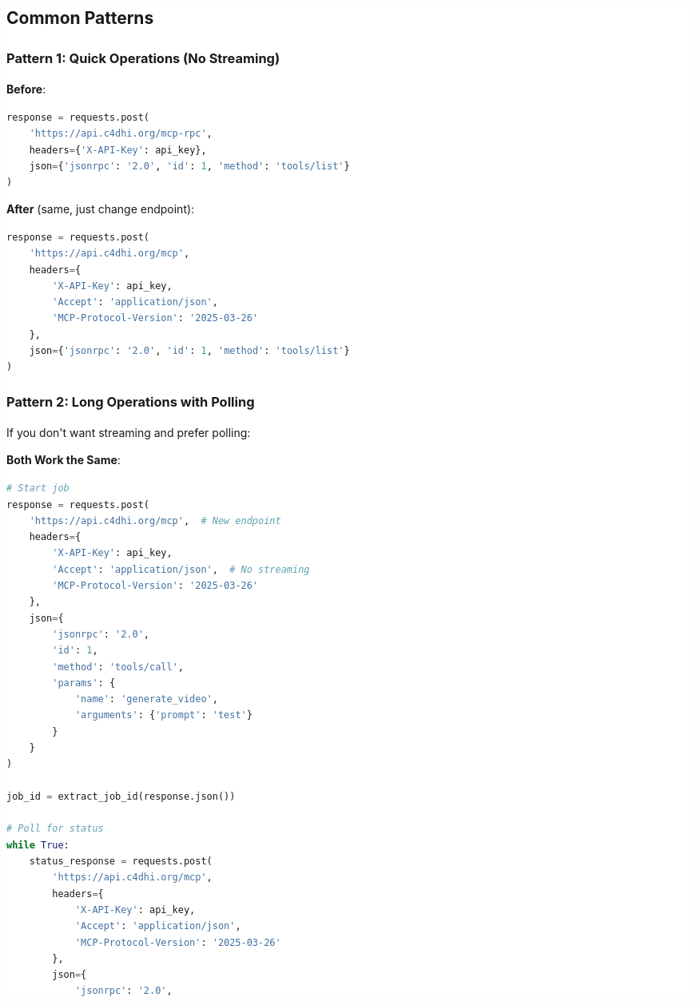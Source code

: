 
## Common Patterns

### Pattern 1: Quick Operations (No Streaming)

**Before**:
```python
response = requests.post(
    'https://api.c4dhi.org/mcp-rpc',
    headers={'X-API-Key': api_key},
    json={'jsonrpc': '2.0', 'id': 1, 'method': 'tools/list'}
)
```

**After** (same, just change endpoint):
```python
response = requests.post(
    'https://api.c4dhi.org/mcp',
    headers={
        'X-API-Key': api_key,
        'Accept': 'application/json',
        'MCP-Protocol-Version': '2025-03-26'
    },
    json={'jsonrpc': '2.0', 'id': 1, 'method': 'tools/list'}
)
```

### Pattern 2: Long Operations with Polling

If you don't want streaming and prefer polling:

**Both Work the Same**:
```python
# Start job
response = requests.post(
    'https://api.c4dhi.org/mcp',  # New endpoint
    headers={
        'X-API-Key': api_key,
        'Accept': 'application/json',  # No streaming
        'MCP-Protocol-Version': '2025-03-26'
    },
    json={
        'jsonrpc': '2.0',
        'id': 1,
        'method': 'tools/call',
        'params': {
            'name': 'generate_video',
            'arguments': {'prompt': 'test'}
        }
    }
)

job_id = extract_job_id(response.json())

# Poll for status
while True:
    status_response = requests.post(
        'https://api.c4dhi.org/mcp',
        headers={
            'X-API-Key': api_key,
            'Accept': 'application/json',
            'MCP-Protocol-Version': '2025-03-26'
        },
        json={
            'jsonrpc': '2.0',
```